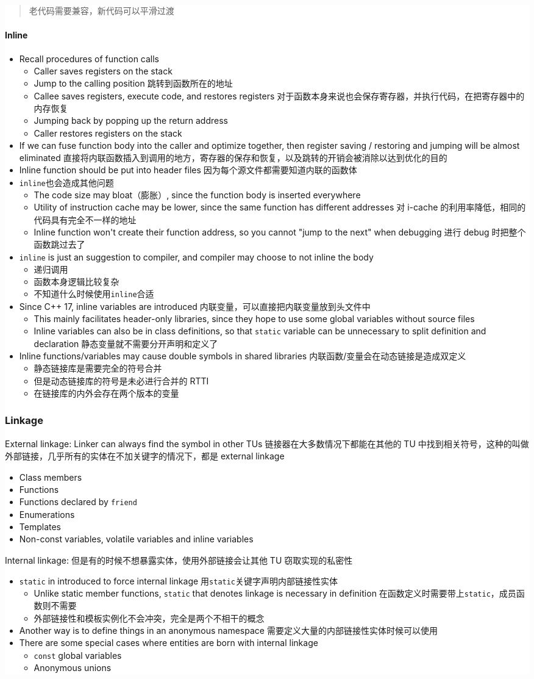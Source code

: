 
  > 老代码需要兼容，新代码可以平滑过渡

#### Inline

* Recall procedures of function calls
  * Caller saves registers on the stack
  * Jump to the calling position 跳转到函数所在的地址
  * Callee saves registers, execute code, and restores registers 对于函数本身来说也会保存寄存器，并执行代码，在把寄存器中的内存恢复
  * Jumping back by popping up the return address
  * Caller restores registers on the stack
* If we can fuse function body into the caller and optimize together, then register saving / restoring and jumping will be almost eliminated 直接将内联函数插入到调用的地方，寄存器的保存和恢复，以及跳转的开销会被消除以达到优化的目的
* Inline function should be put into header files 因为每个源文件都需要知道内联的函数体
* `inline`也会造成其他问题
  * The code size may bloat（膨胀）, since the function body is inserted everywhere
  * Utility of instruction cache may be lower, since the same function has different addresses 对 i-cache 的利用率降低，相同的代码具有完全不一样的地址
  * Inline function won't create their function address, so you cannot "jump to the next" when debugging 进行 debug 时把整个函数跳过去了
* `inline` is just an suggestion to compiler, and compiler may choose to not inline the body
  * 递归调用
  * 函数本身逻辑比较复杂
  * 不知道什么时候使用`inline`合适
* Since C++ 17, inline variables are introduced 内联变量，可以直接把内联变量放到头文件中
  * This mainly facilitates header-only libraries, since they hope to use some global variables without source files
  * Inline variables can also be in class definitions, so that `static` variable can be unnecessary to split definition and declaration 静态变量就不需要分开声明和定义了
* Inline functions/variables may cause double symbols in shared libraries 内联函数/变量会在动态链接是造成双定义
  * 静态链接库是需要完全的符号合并
  * 但是动态链接库的符号是未必进行合并的 RTTI
  * 在链接库的内外会存在两个版本的变量

### Linkage

External linkage: Linker can always find the symbol in other TUs 链接器在大多数情况下都能在其他的 TU 中找到相关符号，这种的叫做外部链接，几乎所有的实体在不加关键字的情况下，都是 external linkage

* Class members
* Functions
* Functions declared by `friend`
* Enumerations
* Templates
* Non-const variables, volatile variables and inline variables

Internal linkage: 但是有的时候不想暴露实体，使用外部链接会让其他 TU 窃取实现的私密性

* `static` in introduced to force internal linkage 用`static`关键字声明内部链接性实体
  * Unlike static member functions, `static` that denotes linkage is necessary in definition 在函数定义时需要带上`static`，成员函数则不需要
  * 外部链接性和模板实例化不会冲突，完全是两个不相干的概念
* Another way is to define things in an anonymous namespace 需要定义大量的内部链接性实体时候可以使用
* There are some special cases where entities are born with internal linkage
  * `const` global variables
  * Anonymous unions
